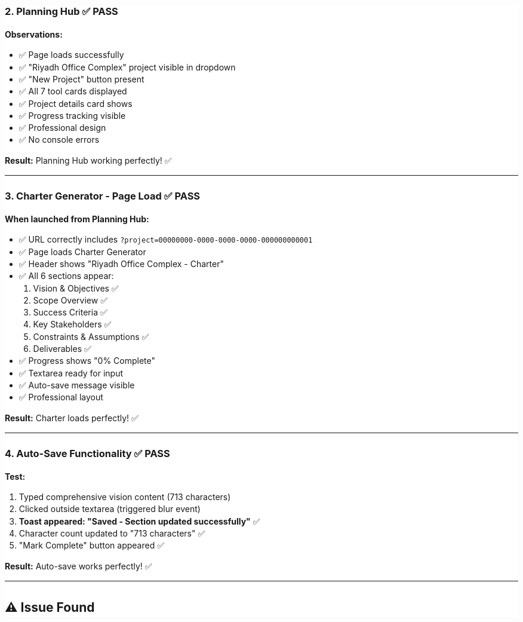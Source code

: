 ### **2. Planning Hub** ✅ PASS

**Observations:**
- ✅ Page loads successfully
- ✅ "Riyadh Office Complex" project visible in dropdown
- ✅ "New Project" button present
- ✅ All 7 tool cards displayed
- ✅ Project details card shows
- ✅ Progress tracking visible
- ✅ Professional design
- ✅ No console errors

**Result:** Planning Hub working perfectly! ✅

---

### **3. Charter Generator - Page Load** ✅ PASS

**When launched from Planning Hub:**
- ✅ URL correctly includes `?project=00000000-0000-0000-0000-000000000001`
- ✅ Page loads Charter Generator
- ✅ Header shows "Riyadh Office Complex - Charter"
- ✅ All 6 sections appear:
  1. Vision & Objectives ✅
  2. Scope Overview ✅
  3. Success Criteria ✅
  4. Key Stakeholders ✅
  5. Constraints & Assumptions ✅
  6. Deliverables ✅
- ✅ Progress shows "0% Complete"
- ✅ Textarea ready for input
- ✅ Auto-save message visible
- ✅ Professional layout

**Result:** Charter loads perfectly! ✅

---

### **4. Auto-Save Functionality** ✅ PASS

**Test:**
1. Typed comprehensive vision content (713 characters)
2. Clicked outside textarea (triggered blur event)
3. **Toast appeared: "Saved - Section updated successfully"** ✅
4. Character count updated to "713 characters" ✅
5. "Mark Complete" button appeared ✅

**Result:** Auto-save works perfectly! ✅

---

## ⚠️ **Issue Found**
